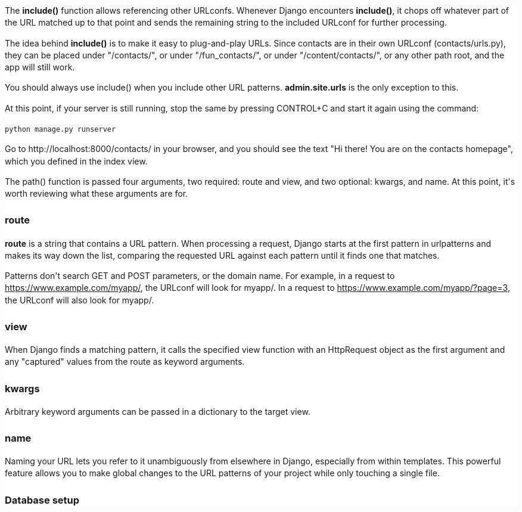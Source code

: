 The **include()** function allows referencing other URLconfs. Whenever Django encounters **include()**, it chops off whatever part of the URL matched up to that point and sends the remaining string to the included URLconf for further processing.

The idea behind **include()** is to make it easy to plug-and-play URLs. Since contacts are in their own URLconf (contacts/urls.py), they can be placed under "/contacts/", or under "/fun_contacts/", or under "/content/contacts/", or any other path root, and the app will still work.

You should always use include() when you include other URL patterns. **admin.site.urls** is the only exception to this.

At this point, if your server is still running, stop the same by pressing CONTROL+C and start it again using the command:

```unix
python manage.py runserver
```

Go to http://localhost:8000/contacts/ in your browser, and you should see the text "Hi there! You are on the contacts homepage", which you defined in the index view.


The path() function is passed four arguments, two required: route and view, and two optional: kwargs, and name. At this point, it's worth reviewing what these arguments are for.

### route

**route** is a string that contains a URL pattern. When processing a request, Django starts at the first pattern in urlpatterns and makes its way down the list, comparing the requested URL against each pattern until it finds one that matches.

Patterns don't search GET and POST parameters, or the domain name. For example, in a request to https://www.example.com/myapp/, the URLconf will look for myapp/. In a request to https://www.example.com/myapp/?page=3, the URLconf will also look for myapp/.

### view

When Django finds a matching pattern, it calls the specified view function with an HttpRequest object as the first argument and any "captured" values from the route as keyword arguments. 

### kwargs

Arbitrary keyword arguments can be passed in a dictionary to the target view.

### name

Naming your URL lets you refer to it unambiguously from elsewhere in Django, especially from within templates. This powerful feature allows you to make global changes to the URL patterns of your project while only touching a single file.


</div>

<div id="database_setup">

### Database setup

